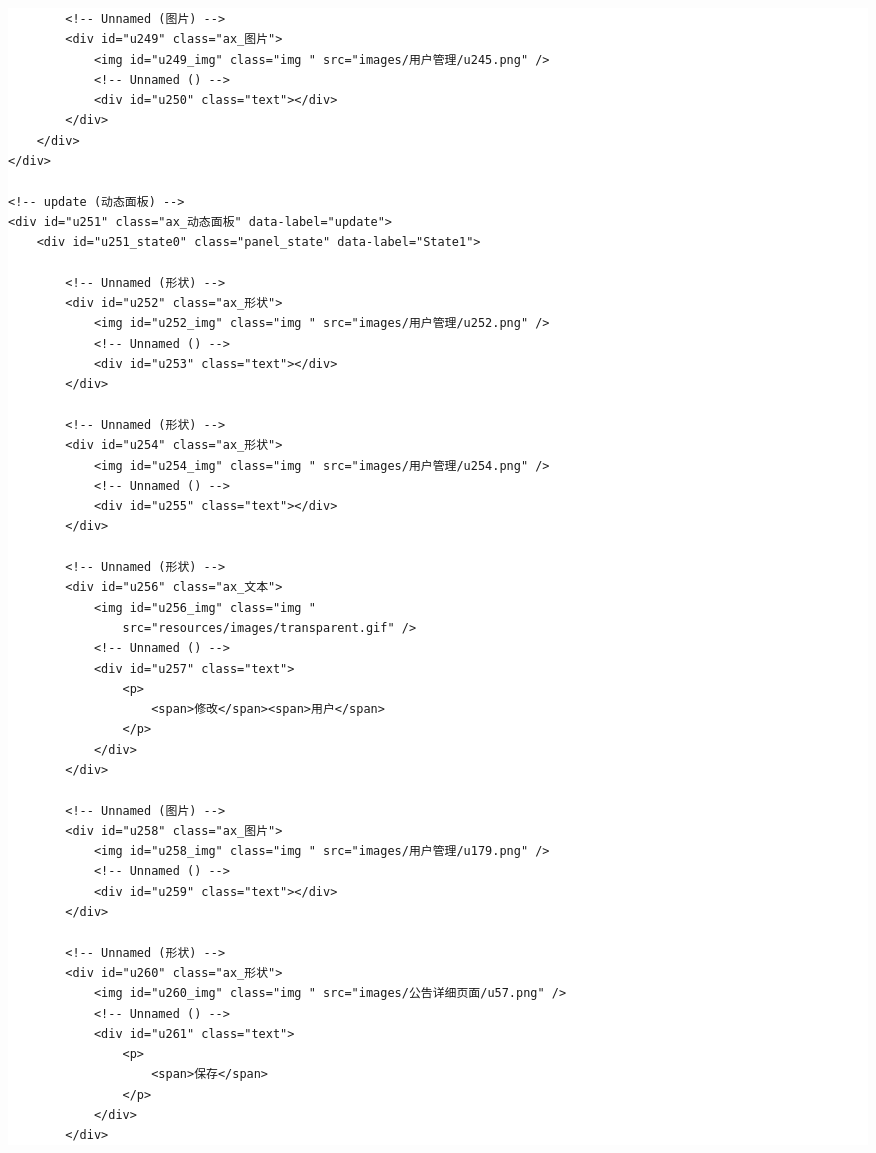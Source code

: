 			<!-- Unnamed (图片) -->
			<div id="u249" class="ax_图片">
				<img id="u249_img" class="img " src="images/用户管理/u245.png" />
				<!-- Unnamed () -->
				<div id="u250" class="text"></div>
			</div>
		</div>
	</div>

	<!-- update (动态面板) -->
	<div id="u251" class="ax_动态面板" data-label="update">
		<div id="u251_state0" class="panel_state" data-label="State1">

			<!-- Unnamed (形状) -->
			<div id="u252" class="ax_形状">
				<img id="u252_img" class="img " src="images/用户管理/u252.png" />
				<!-- Unnamed () -->
				<div id="u253" class="text"></div>
			</div>

			<!-- Unnamed (形状) -->
			<div id="u254" class="ax_形状">
				<img id="u254_img" class="img " src="images/用户管理/u254.png" />
				<!-- Unnamed () -->
				<div id="u255" class="text"></div>
			</div>

			<!-- Unnamed (形状) -->
			<div id="u256" class="ax_文本">
				<img id="u256_img" class="img "
					src="resources/images/transparent.gif" />
				<!-- Unnamed () -->
				<div id="u257" class="text">
					<p>
						<span>修改</span><span>用户</span>
					</p>
				</div>
			</div>

			<!-- Unnamed (图片) -->
			<div id="u258" class="ax_图片">
				<img id="u258_img" class="img " src="images/用户管理/u179.png" />
				<!-- Unnamed () -->
				<div id="u259" class="text"></div>
			</div>

			<!-- Unnamed (形状) -->
			<div id="u260" class="ax_形状">
				<img id="u260_img" class="img " src="images/公告详细页面/u57.png" />
				<!-- Unnamed () -->
				<div id="u261" class="text">
					<p>
						<span>保存</span>
					</p>
				</div>
			</div>
